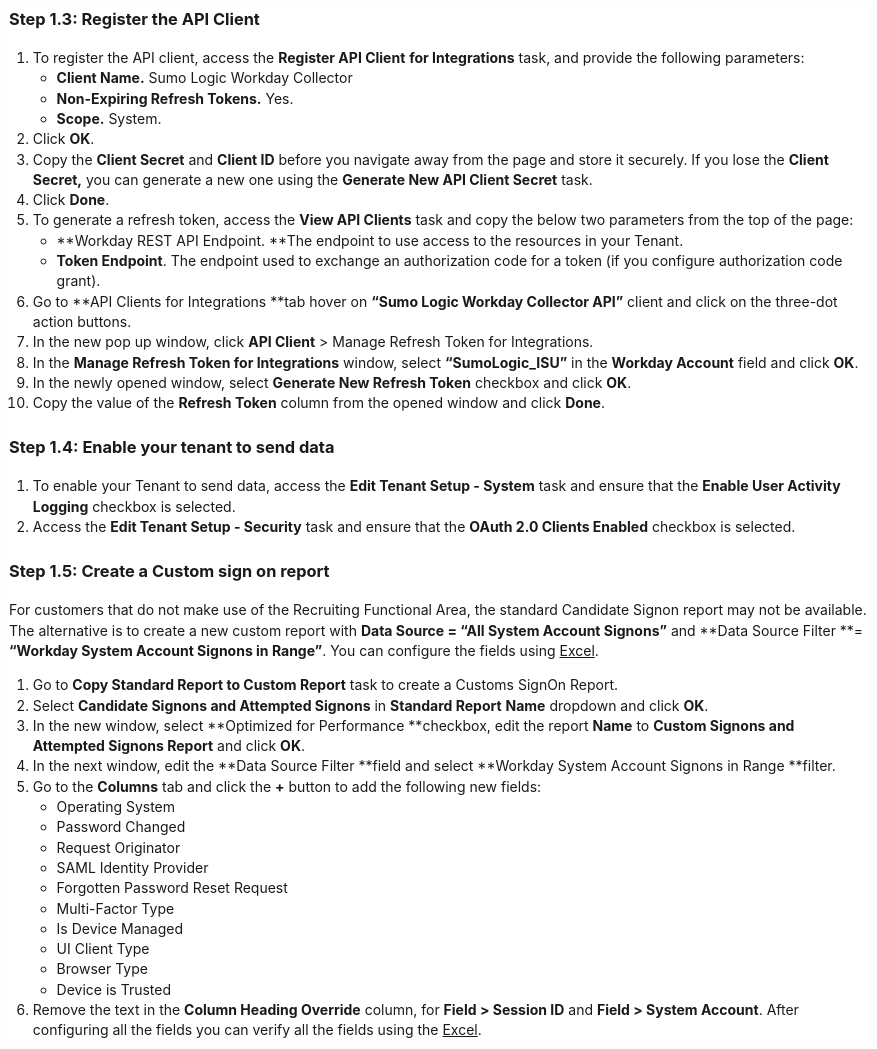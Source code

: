 
### Step 1.3: Register the API Client

1. To register the API client, access the **Register API Client** **for Integrations** task, and provide the following parameters:
    * **Client Name.** Sumo Logic Workday Collector
    * **Non-Expiring Refresh Tokens.** Yes.
    * **Scope.** System.
2. Click **OK**.
3. Copy the **Client Secret** and **Client ID** before you navigate away from the page and store it securely. If you lose the **Client Secret,** you can generate a new one using the **Generate New API Client Secret** task.
4. Click **Done**.
5. To generate a refresh token, access the **View API Clients** task and copy the below two parameters from the top of the page:
    * **Workday REST API Endpoint. **The endpoint to use access to the resources in your Tenant.
    * **Token Endpoint**. The endpoint used to exchange an authorization code for a token (if you configure authorization code grant).
6. Go to **API Clients for Integrations **tab hover on **“Sumo Logic Workday Collector API”** client and click on the three-dot action buttons.
7. In the new pop up window, click **API Client** > Manage Refresh Token for Integrations.
8. In the **Manage Refresh Token for Integrations** window, select **“SumoLogic_ISU”** in the **Workday Account** field and click **OK**.
9. In the newly opened window, select **Generate New Refresh Token** checkbox and click **OK**.
10. Copy the value of the **Refresh Token** column from the opened window and click **Done**.


### Step 1.4: Enable your tenant to send data

1. To enable your Tenant to send data, access the **Edit Tenant Setup - System** task and ensure that the **Enable User Activity Logging** checkbox is selected.
2. Access the **Edit Tenant Setup - Security** task and ensure that the **OAuth 2.0 Clients Enabled** checkbox is selected.


### Step 1.5: Create a Custom sign on report

For customers that do not make use of the Recruiting Functional Area, the standard Candidate Signon report may not be available. The alternative is to create a new custom report with **Data Source = “All System Account Signons”** and **Data Source Filter **= **“Workday System Account Signons in Range”**. You can configure the fields using [Excel](https://appdev-readme-resources.s3.amazonaws.com/Workday/Signons_and_Attempted_Signons_-_Copy.xlsx).

1. Go to **Copy Standard Report to Custom Report** task to create a Customs SignOn Report.
2. Select **Candidate Signons and Attempted Signons** in **Standard Report** **Name** dropdown and click **OK**.
3. In the new window, select **Optimized for Performance **checkbox, edit the report **Name** to **Custom Signons and Attempted Signons Report** and click **OK**.
4. In the next window, edit the **Data Source Filter **field and select **Workday System Account Signons in Range **filter.
5. Go to the **Columns** tab and click the **+** button to add the following new fields:
    * Operating System
    * Password Changed
    * Request Originator
    * SAML Identity Provider
    * Forgotten Password Reset Request
    * Multi-Factor Type
    * Is Device Managed
    * UI Client Type
    * Browser Type
    * Device is Trusted
6. Remove the text in the **Column Heading Override** column, for **Field > Session ID** and **Field > System Account**. After configuring all the fields you can verify all the fields using the [Excel](https://appdev-readme-resources.s3.amazonaws.com/Workday/Signons_and_Attempted_Signons_-_Copy.xlsx).